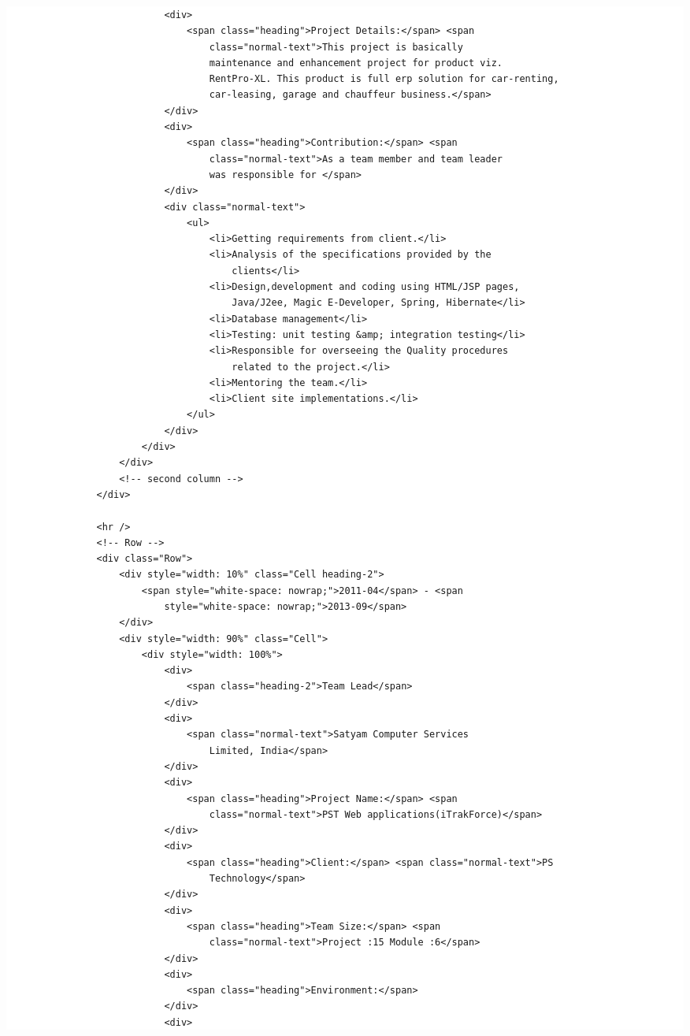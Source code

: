 								<div>
									<span class="heading">Project Details:</span> <span
										class="normal-text">This project is basically
										maintenance and enhancement project for product viz.
										RentPro-XL. This product is full erp solution for car-renting,
										car-leasing, garage and chauffeur business.</span>
								</div>
								<div>
									<span class="heading">Contribution:</span> <span
										class="normal-text">As a team member and team leader
										was responsible for </span>
								</div>
								<div class="normal-text">
									<ul>
										<li>Getting requirements from client.</li>
										<li>Analysis of the specifications provided by the
											clients</li>
										<li>Design,development and coding using HTML/JSP pages,
											Java/J2ee, Magic E-Developer, Spring, Hibernate</li>
										<li>Database management</li>
										<li>Testing: unit testing &amp; integration testing</li>
										<li>Responsible for overseeing the Quality procedures
											related to the project.</li>
										<li>Mentoring the team.</li>
										<li>Client site implementations.</li>
									</ul>
								</div>
							</div>
						</div>
						<!-- second column -->
					</div>

					<hr />
					<!-- Row -->
					<div class="Row">
						<div style="width: 10%" class="Cell heading-2">
							<span style="white-space: nowrap;">2011-04</span> - <span
								style="white-space: nowrap;">2013-09</span>
						</div>
						<div style="width: 90%" class="Cell">
							<div style="width: 100%">
								<div>
									<span class="heading-2">Team Lead</span>
								</div>
								<div>
									<span class="normal-text">Satyam Computer Services
										Limited, India</span>
								</div>
								<div>
									<span class="heading">Project Name:</span> <span
										class="normal-text">PST Web applications(iTrakForce)</span>
								</div>
								<div>
									<span class="heading">Client:</span> <span class="normal-text">PS
										Technology</span>
								</div>
								<div>
									<span class="heading">Team Size:</span> <span
										class="normal-text">Project :15 Module :6</span>
								</div>
								<div>
									<span class="heading">Environment:</span>
								</div>
								<div>